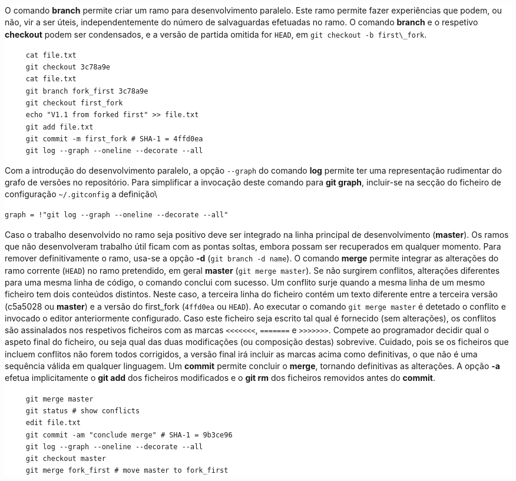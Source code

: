 O comando **branch** permite criar um ramo para desenvolvimento
paralelo. Este ramo permite fazer experiências que podem, ou não, vir a
ser úteis, independentemente do número de salvaguardas efetuadas no
ramo. O comando **branch** e o respetivo **checkout** podem ser
condensados, e a versão de partida omitida for `HEAD`, em
`git checkout -b first\_fork`.
```
     cat file.txt 
     git checkout 3c78a9e
     cat file.txt 
     git branch fork_first 3c78a9e
     git checkout first_fork
     echo "V1.1 from forked first" >> file.txt 
     git add file.txt
     git commit -m first_fork # SHA-1 = 4ffd0ea
     git log --graph --oneline --decorate --all
```

Com a introdução do desenvolvimento paralelo, a opção `--graph` do comando
**log** permite ter uma representação rudimentar do grafo de versões no
repositório. Para simplificar a invocação deste comando para **git
graph**, incluir-se na secção do ficheiro de configuração `~/.gitconfig`
a definição\
```
graph = !"git log --graph --oneline --decorate --all"
```

Caso o trabalho desenvolvido no ramo seja positivo deve ser integrado na
linha principal de desenvolvimento (**master**). Os ramos que não
desenvolveram trabalho útil ficam com as pontas soltas, embora possam
ser recuperados em qualquer momento. Para remover definitivamente o
ramo, usa-se a opção **-d** (`git branch -d name`). O comando **merge**
permite integrar as alterações do ramo corrente (`HEAD`) no ramo
pretendido, em geral **master** (`git merge master`). Se não surgirem
conflitos, alterações diferentes para uma mesma linha de código, o
comando conclui com sucesso. Um conflito surje quando a mesma linha de
um mesmo ficheiro tem dois conteúdos distintos. Neste caso, a terceira
linha do ficheiro contém um texto diferente entre a terceira versão
(c5a5028 ou **master**) e a versão do first\_fork (`4ffd0ea` ou `HEAD`). Ao
executar o comando `git merge master` é detetado o conflito e invocado
o editor anteriormente configurado. Caso este ficheiro seja escrito tal
qual é fornecido (sem alterações), os conflitos são assinalados nos
respetivos ficheiros com as marcas `<<<<<<<`, `=======` e `>>>>>>>`.
Compete ao programador decidir qual o aspeto final do ficheiro, ou seja
qual das duas modificações (ou composição destas) sobrevive. Cuidado,
pois se os ficheiros que incluem conflitos não forem todos corrigidos, a
versão final irá incluir as marcas acima como definitivas, o que não é
uma sequência válida em qualquer linguagem. Um **commit** permite
concluir o **merge**, tornando definitivas as alterações. A opção **-a**
efetua implicitamente o **git add** dos ficheiros modificados e o **git
rm** dos ficheiros removidos antes do **commit**.
```
     git merge master
     git status # show conflicts
     edit file.txt 
     git commit -am "conclude merge" # SHA-1 = 9b3ce96
     git log --graph --oneline --decorate --all
     git checkout master
     git merge fork_first # move master to fork_first
```
